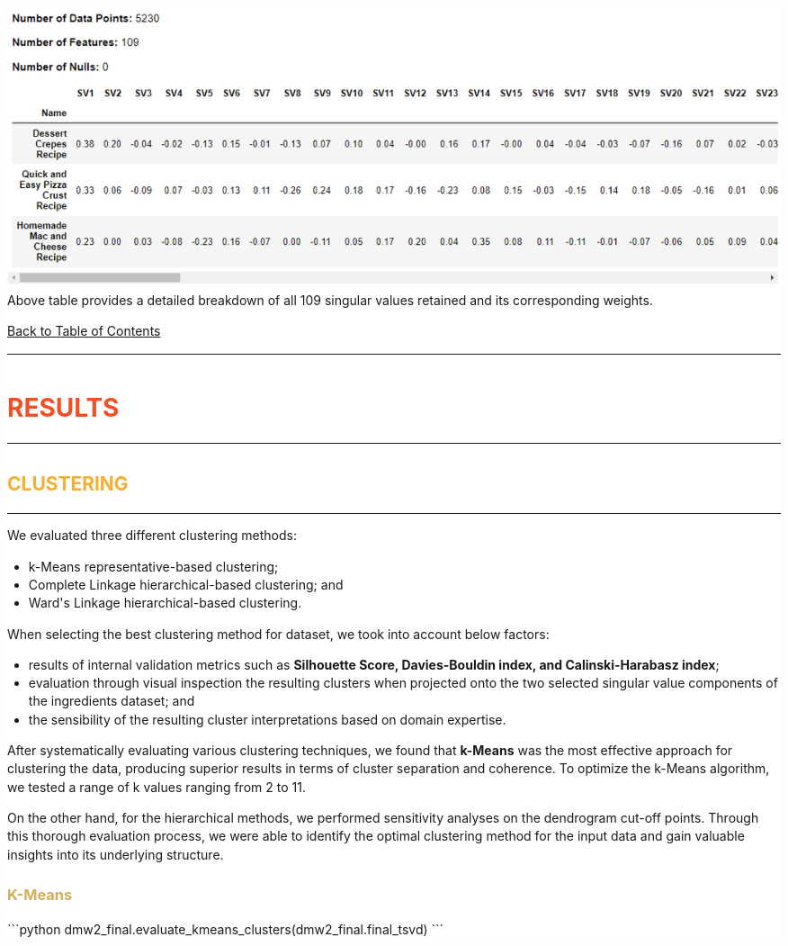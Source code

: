 <img src='/images/food/15.png'>
Above table provides a detailed breakdown of all 109 singular values retained and its corresponding weights.

[ref]: #top
[Back to Table of Contents][ref]

<a name="results"></a>

***
<h1 style="color:#F15025">RESULTS</h1>

***

<h2 style="color:#F7AF31">CLUSTERING</h2>

***
We evaluated three different clustering methods: 
- k-Means representative-based clustering; 
- Complete Linkage hierarchical-based clustering; and
- Ward's Linkage hierarchical-based clustering.

When selecting the best clustering method for dataset, we took into account below factors: 
- results of internal validation metrics such as **Silhouette Score, Davies-Bouldin index, and Calinski-Harabasz index**; 
- evaluation through visual inspection the resulting clusters when projected onto the two selected singular value components of the ingredients dataset; and 
- the sensibility of the resulting cluster interpretations based on domain expertise.

After systematically evaluating various clustering techniques, we found that **k-Means** was the most effective approach for clustering the data, producing superior results in terms of cluster separation and coherence. To optimize the k-Means algorithm, we tested a range of k values ranging from 2 to 11. 

On the other hand, for the hierarchical methods, we performed sensitivity analyses on the dendrogram cut-off points. Through this thorough evaluation process, we were able to identify the optimal clustering method for the input data and gain valuable insights into its underlying structure.

<h3 style="color:#CFB059">K-Means</h3>
```python
dmw2_final.evaluate_kmeans_clusters(dmw2_final.final_tsvd)
```

[ref0]: #exec_summary 
[ref1]: #prob_statement 
[ref2]: #motivation 
[ref3]: #list 
[ref4]: #methodology 
[ref5]: #source 
[ref6]: #exploration
[ref7]: #dimension
[ref8]: #results
[ref9]: #conclusion
[ref10]: #recommendation
[ref11]: #references
[ref12]: #table1
[ref13]: #table2
[ref14]: #table3 
[ref15]: #figure1
[ref16]: #figure2
[ref17]: #figure3
[ref18]: #figure4
[ref19]: #figure5
[ref20]: #figure6
[ref21]: #figure7
[ref22]: #figure8
[ref23]: #figure9
[ref24]: #figure10
[ref25]: #figure11
[ref26]: #figure12
[ref27]: #figure13
[ref28]: #figure14
[ref29]: #figure15